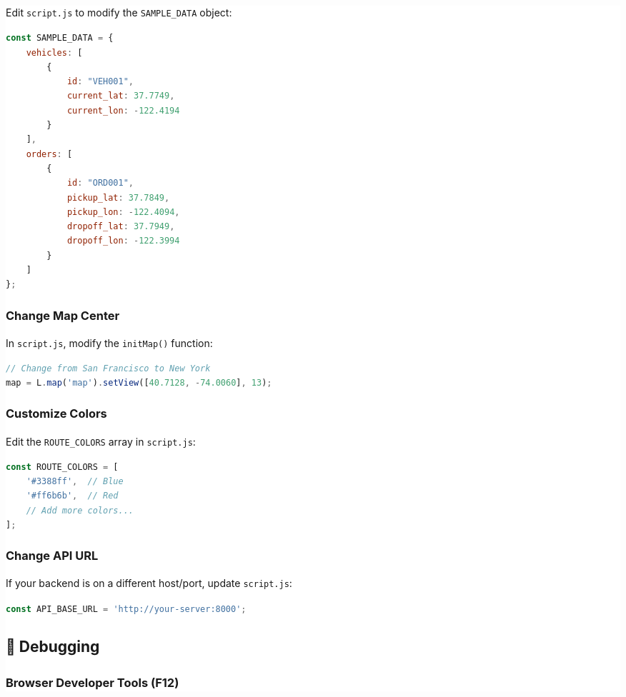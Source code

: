 Edit `script.js` to modify the `SAMPLE_DATA` object:

```javascript
const SAMPLE_DATA = {
    vehicles: [
        {
            id: "VEH001",
            current_lat: 37.7749,
            current_lon: -122.4194
        }
    ],
    orders: [
        {
            id: "ORD001",
            pickup_lat: 37.7849,
            pickup_lon: -122.4094,
            dropoff_lat: 37.7949,
            dropoff_lon: -122.3994
        }
    ]
};
```

### Change Map Center

In `script.js`, modify the `initMap()` function:

```javascript
// Change from San Francisco to New York
map = L.map('map').setView([40.7128, -74.0060], 13);
```

### Customize Colors

Edit the `ROUTE_COLORS` array in `script.js`:

```javascript
const ROUTE_COLORS = [
    '#3388ff',  // Blue
    '#ff6b6b',  // Red
    // Add more colors...
];
```

### Change API URL

If your backend is on a different host/port, update `script.js`:

```javascript
const API_BASE_URL = 'http://your-server:8000';
```

## 🐛 Debugging

### Browser Developer Tools (F12)
